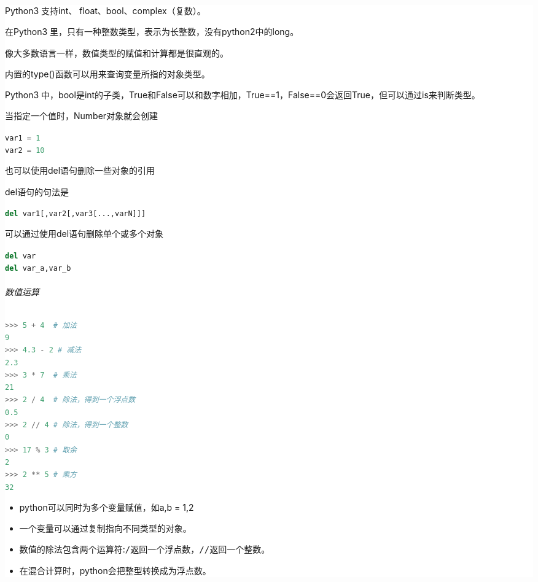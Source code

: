 Python3 支持int、 float、bool、complex（复数）。

在Python3 里，只有一种整数类型，表示为长整数，没有python2中的long。

像大多数语言一样，数值类型的赋值和计算都是很直观的。

内置的type()函数可以用来查询变量所指的对象类型。

Python3 中，bool是int的子类，True和False可以和数字相加，True\=\=1，False\=\=0会返回True，但可以通过is来判断类型。



当指定一个值时，Number对象就会创建

~~~ python
var1 = 1
var2 = 10
~~~

也可以使用del语句删除一些对象的引用

del语句的句法是

~~~ python
del var1[,var2[,var3[...,varN]]]
~~~

可以通过使用del语句删除单个或多个对象

~~~ python
del var
del var_a,var_b
~~~

###### 数值运算

~~~ python
>>> 5 + 4  # 加法
9
>>> 4.3 - 2 # 减法
2.3
>>> 3 * 7  # 乘法
21
>>> 2 / 4  # 除法，得到一个浮点数
0.5
>>> 2 // 4 # 除法，得到一个整数
0
>>> 17 % 3 # 取余
2
>>> 2 ** 5 # 乘方
32
~~~

* python可以同时为多个变量赋值，如a,b = 1,2

* 一个变量可以通过复制指向不同类型的对象。

* 数值的除法包含两个运算符:<kbd>/</kbd>返回一个浮点数，<kbd>//</kbd>返回一个整数。

* 在混合计算时，python会把整型转换成为浮点数。
